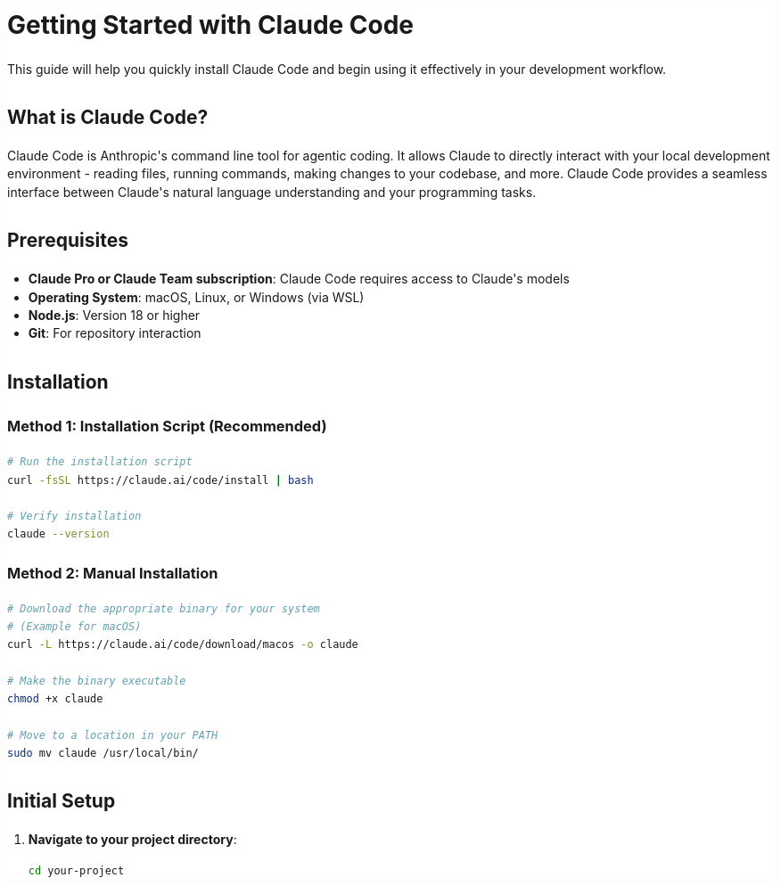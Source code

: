 # Getting Started with Claude Code

This guide will help you quickly install Claude Code and begin using it effectively in your development workflow.

## What is Claude Code?

Claude Code is Anthropic's command line tool for agentic coding. It allows Claude to directly interact with your local development environment - reading files, running commands, making changes to your codebase, and more. Claude Code provides a seamless interface between Claude's natural language understanding and your programming tasks.

## Prerequisites

- **Claude Pro or Claude Team subscription**: Claude Code requires access to Claude's models
- **Operating System**: macOS, Linux, or Windows (via WSL)
- **Node.js**: Version 18 or higher
- **Git**: For repository interaction

## Installation

### Method 1: Installation Script (Recommended)

```bash
# Run the installation script
curl -fsSL https://claude.ai/code/install | bash

# Verify installation
claude --version
```

### Method 2: Manual Installation

```bash
# Download the appropriate binary for your system
# (Example for macOS)
curl -L https://claude.ai/code/download/macos -o claude

# Make the binary executable
chmod +x claude

# Move to a location in your PATH
sudo mv claude /usr/local/bin/
```

## Initial Setup

1. **Navigate to your project directory**:
   ```bash
   cd your-project
   ```
